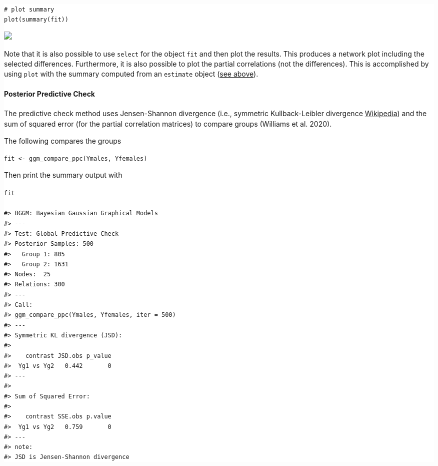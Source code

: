     # plot summary
    plot(summary(fit))

![](readme_models/ggm_compare_estimate.png)

Note that it is also possible to use `select` for the object `fit` and
then plot the results. This produces a network plot including the
selected differences. Furthermore, it is also possible to plot the
partial correlations (not the differences). This is accomplished by
using `plot` with the summary computed from an `estimate` object ([see
above](#bayesian-estimation)).

#### Posterior Predictive Check

The predictive check method uses Jensen-Shannon divergence (i.e.,
symmetric Kullback-Leibler divergence
[Wikipedia](https://en.wikipedia.org/wiki/Kullback%E2%80%93Leibler_divergence))
and the sum of squared error (for the partial correlation matrices) to
compare groups (Williams et al. 2020).

The following compares the groups

    fit <- ggm_compare_ppc(Ymales, Yfemales)

Then print the summary output with

    fit

    #> BGGM: Bayesian Gaussian Graphical Models 
    #> --- 
    #> Test: Global Predictive Check 
    #> Posterior Samples: 500 
    #>   Group 1: 805 
    #>   Group 2: 1631 
    #> Nodes:  25 
    #> Relations: 300 
    #> --- 
    #> Call: 
    #> ggm_compare_ppc(Ymales, Yfemales, iter = 500)
    #> --- 
    #> Symmetric KL divergence (JSD): 
    #>  
    #>    contrast JSD.obs p_value
    #>  Yg1 vs Yg2   0.442       0
    #> --- 
    #>  
    #> Sum of Squared Error: 
    #>  
    #>    contrast SSE.obs p.value
    #>  Yg1 vs Yg2   0.759       0
    #> --- 
    #> note:
    #> JSD is Jensen-Shannon divergence 
